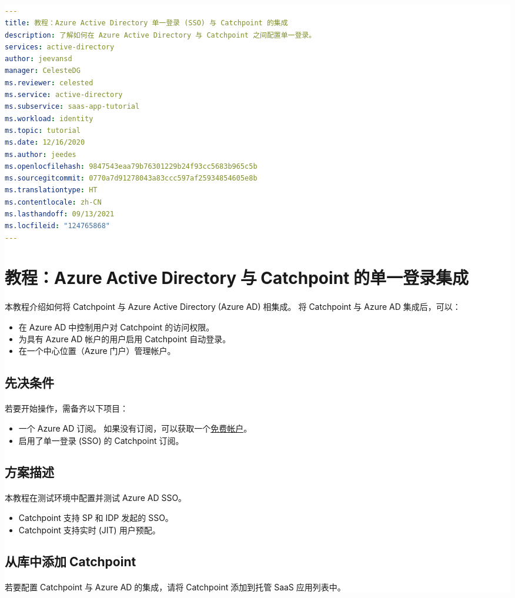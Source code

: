 ```yaml
---
title: 教程：Azure Active Directory 单一登录 (SSO) 与 Catchpoint 的集成
description: 了解如何在 Azure Active Directory 与 Catchpoint 之间配置单一登录。
services: active-directory
author: jeevansd
manager: CelesteDG
ms.reviewer: celested
ms.service: active-directory
ms.subservice: saas-app-tutorial
ms.workload: identity
ms.topic: tutorial
ms.date: 12/16/2020
ms.author: jeedes
ms.openlocfilehash: 9847543eaa79b76301229b24f93cc5683b965c5b
ms.sourcegitcommit: 0770a7d91278043a83ccc597af25934854605e8b
ms.translationtype: HT
ms.contentlocale: zh-CN
ms.lasthandoff: 09/13/2021
ms.locfileid: "124765868"
---
```

# <a name="tutorial-azure-active-directory-single-sign-on-integration-with-catchpoint"></a>教程：Azure Active Directory 与 Catchpoint 的单一登录集成

本教程介绍如何将 Catchpoint 与 Azure Active Directory (Azure AD) 相集成。 将 Catchpoint 与 Azure AD 集成后，可以：

- 在 Azure AD 中控制用户对 Catchpoint 的访问权限。
- 为具有 Azure AD 帐户的用户启用 Catchpoint 自动登录。
- 在一个中心位置（Azure 门户）管理帐户。

## <a name="prerequisites"></a>先决条件

若要开始操作，需备齐以下项目：

- 一个 Azure AD 订阅。 如果没有订阅，可以获取一个[免费帐户](https://azure.microsoft.com/free/)。
- 启用了单一登录 (SSO) 的 Catchpoint 订阅。

## <a name="scenario-description"></a>方案描述

本教程在测试环境中配置并测试 Azure AD SSO。

- Catchpoint 支持 SP 和 IDP 发起的 SSO。
- Catchpoint 支持实时 (JIT) 用户预配。

## <a name="add-catchpoint-from-the-gallery"></a>从库中添加 Catchpoint

若要配置 Catchpoint 与 Azure AD 的集成，请将 Catchpoint 添加到托管 SaaS 应用列表中。
